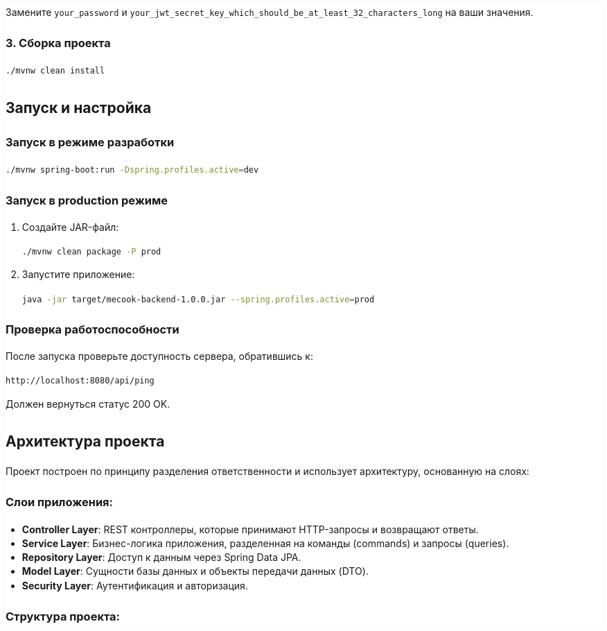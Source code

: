 Замените `your_password` и `your_jwt_secret_key_which_should_be_at_least_32_characters_long` на ваши значения.

### 3. Сборка проекта

```bash
./mvnw clean install
```

## Запуск и настройка

### Запуск в режиме разработки

```bash
./mvnw spring-boot:run -Dspring.profiles.active=dev
```

### Запуск в production режиме

1. Создайте JAR-файл:
   ```bash
   ./mvnw clean package -P prod
   ```

2. Запустите приложение:
   ```bash
   java -jar target/mecook-backend-1.0.0.jar --spring.profiles.active=prod
   ```

### Проверка работоспособности

После запуска проверьте доступность сервера, обратившись к:

```
http://localhost:8080/api/ping
```

Должен вернуться статус 200 OK.

## Архитектура проекта

Проект построен по принципу разделения ответственности и использует архитектуру, основанную на слоях:

### Слои приложения:

- **Controller Layer**: REST контроллеры, которые принимают HTTP-запросы и возвращают ответы.
- **Service Layer**: Бизнес-логика приложения, разделенная на команды (commands) и запросы (queries).
- **Repository Layer**: Доступ к данным через Spring Data JPA.
- **Model Layer**: Сущности базы данных и объекты передачи данных (DTO).
- **Security Layer**: Аутентификация и авторизация.

### Структура проекта:
